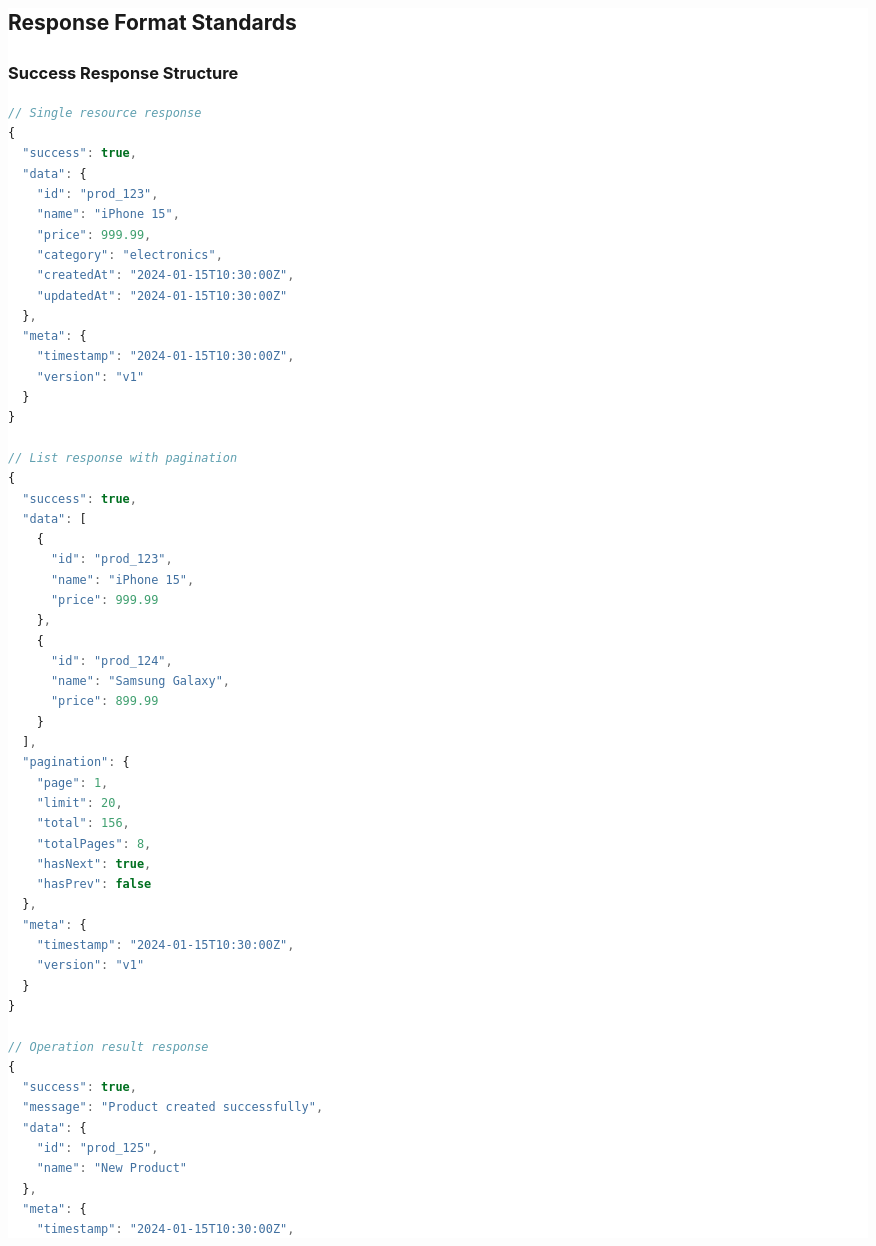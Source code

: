 ```typescript
```

## Response Format Standards

### Success Response Structure
```typescript
// Single resource response
{
  "success": true,
  "data": {
    "id": "prod_123",
    "name": "iPhone 15",
    "price": 999.99,
    "category": "electronics",
    "createdAt": "2024-01-15T10:30:00Z",
    "updatedAt": "2024-01-15T10:30:00Z"
  },
  "meta": {
    "timestamp": "2024-01-15T10:30:00Z",
    "version": "v1"
  }
}

// List response with pagination
{
  "success": true,
  "data": [
    {
      "id": "prod_123",
      "name": "iPhone 15",
      "price": 999.99
    },
    {
      "id": "prod_124", 
      "name": "Samsung Galaxy",
      "price": 899.99
    }
  ],
  "pagination": {
    "page": 1,
    "limit": 20,
    "total": 156,
    "totalPages": 8,
    "hasNext": true,
    "hasPrev": false
  },
  "meta": {
    "timestamp": "2024-01-15T10:30:00Z",
    "version": "v1"
  }
}

// Operation result response
{
  "success": true,
  "message": "Product created successfully",
  "data": {
    "id": "prod_125",
    "name": "New Product"
  },
  "meta": {
    "timestamp": "2024-01-15T10:30:00Z",
```